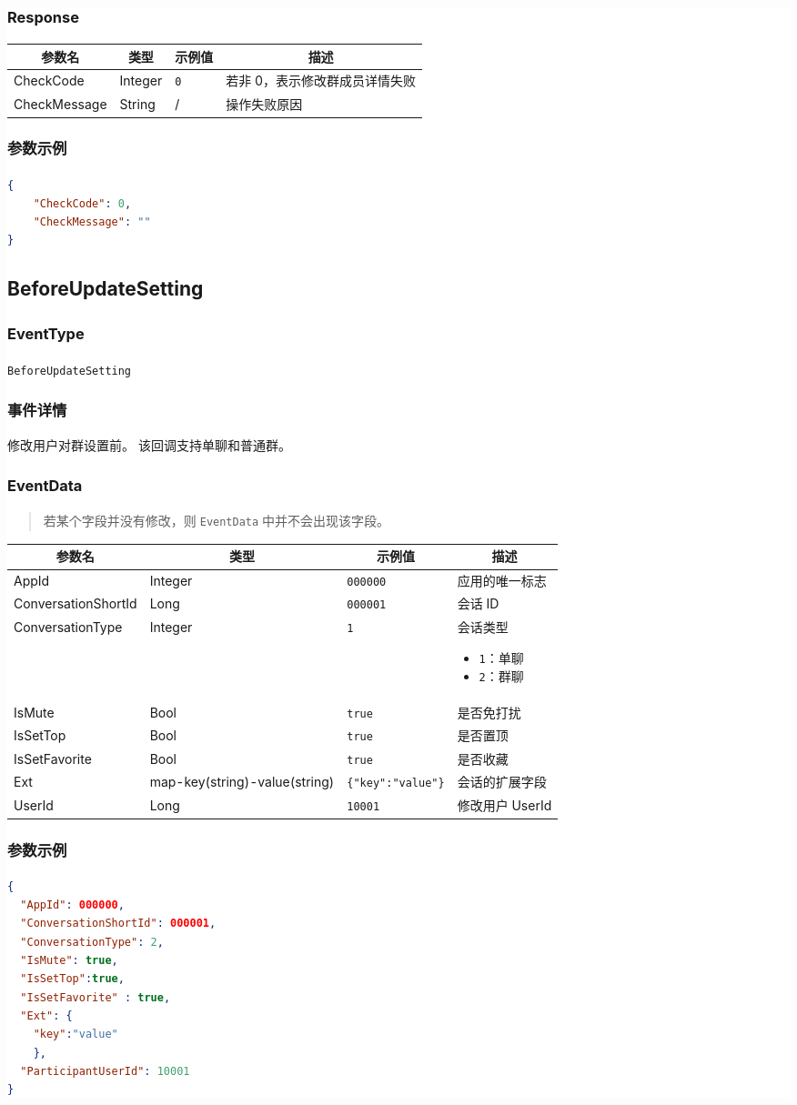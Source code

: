 ### Response
 
| 参数名 |类型  |示例值 |描述  |
| --- | --- | --- |--- |
| CheckCode |  Integer | `0` | 若非 0，表示修改群成员详情失败 |
| CheckMessage | String | /| 操作失败原因 |


### 参数示例

```json
{
    "CheckCode": 0,
    "CheckMessage": ""
}
```


## BeforeUpdateSetting
### EventType
`BeforeUpdateSetting`
### 事件详情
修改用户对群设置前。
该回调支持单聊和普通群。
### EventData
> 若某个字段并没有修改，则 `EventData` 中并不会出现该字段。 

| 参数名 | 类型 | 示例值 | 描述 |
| --- | --- | --- | --- |
| AppId | Integer | `000000` | 应用的唯一标志 |
| ConversationShortId | Long | `000001` | 会话 ID |
| ConversationType | Integer | `1` | 会话类型<ul><li>`1`：单聊</li><li> `2`：群聊</li></ul> |
| IsMute | Bool | `true` |是否免打扰|
| IsSetTop | Bool | `true` |是否置顶|
| IsSetFavorite | Bool | `true` |是否收藏|
| Ext | map-key(string)-value(string) | `{"key":"value"}` | 会话的扩展字段 |
| UserId | Long| `10001` | 修改用户 UserId |


### 参数示例

```json
{
  "AppId": 000000,
  "ConversationShortId": 000001,
  "ConversationType": 2,
  "IsMute": true,
  "IsSetTop":true,
  "IsSetFavorite" : true,
  "Ext": { 
    "key":"value"
	},
  "ParticipantUserId": 10001
}
```
